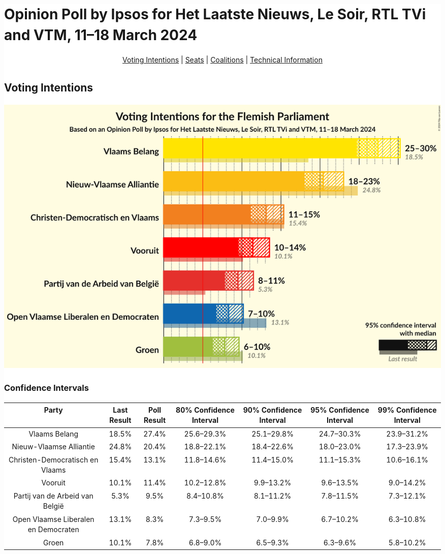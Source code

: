 # Opinion Poll by Ipsos for Het Laatste Nieuws, Le Soir, RTL TVi and VTM, 11–18 March 2024

<p align="center"><a href="#voting-intentions">Voting Intentions</a> | <a href="#seats">Seats</a> | <a href="#coalitions">Coalitions</a> | <a href="#technical-information">Technical Information</a></p>

## Voting Intentions

![Graph with voting intentions not yet produced](2024-03-18-Ipsos.png "Voting Intentions")

### Confidence Intervals

| Party | Last Result | Poll Result | 80% Confidence Interval | 90% Confidence Interval | 95% Confidence Interval | 99% Confidence Interval |
|:-----:|:-----------:|:-----------:|:-----------------------:|:-----------------------:|:-----------------------:|:-----------------------:|
| Vlaams Belang | 18.5% | 27.4% | 25.6–29.3% |25.1–29.8% |24.7–30.3% |23.9–31.2% |
| Nieuw-Vlaamse Alliantie | 24.8% | 20.4% | 18.8–22.1% |18.4–22.6% |18.0–23.0% |17.3–23.9% |
| Christen-Democratisch en Vlaams | 15.4% | 13.1% | 11.8–14.6% |11.4–15.0% |11.1–15.3% |10.6–16.1% |
| Vooruit | 10.1% | 11.4% | 10.2–12.8% |9.9–13.2% |9.6–13.5% |9.0–14.2% |
| Partij van de Arbeid van België | 5.3% | 9.5% | 8.4–10.8% |8.1–11.2% |7.8–11.5% |7.3–12.1% |
| Open Vlaamse Liberalen en Democraten | 13.1% | 8.3% | 7.3–9.5% |7.0–9.9% |6.7–10.2% |6.3–10.8% |
| Groen | 10.1% | 7.8% | 6.8–9.0% |6.5–9.3% |6.3–9.6% |5.8–10.2% |
